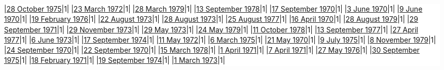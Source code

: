 |[28 October 1975](https://historichansard.net/senate/1975/19751028_senate_29_s66/)|1|
|[23 March 1972](https://historichansard.net/senate/1972/19720323_senate_27_s51/)|1|
|[28 March 1979](https://historichansard.net/senate/1979/19790328_senate_31_s80/)|1|
|[13 September 1978](https://historichansard.net/senate/1978/19780913_senate_31_s78/)|1|
|[17 September 1970](https://historichansard.net/senate/1970/19700917_senate_27_s45/)|1|
|[3 June 1970](https://historichansard.net/senate/1970/19700603_senate_27_s44/)|1|
|[9 June 1970](https://historichansard.net/senate/1970/19700609_senate_27_s44/)|1|
|[19 February 1976](https://historichansard.net/senate/1976/19760219_senate_30_s67/)|1|
|[22 August 1973](https://historichansard.net/senate/1973/19730822_senate_28_s57/)|1|
|[28 August 1973](https://historichansard.net/senate/1973/19730828_senate_28_s57/)|1|
|[25 August 1977](https://historichansard.net/senate/1977/19770825_senate_30_s74/)|1|
|[16 April 1970](https://historichansard.net/senate/1970/19700416_senate_27_s43/)|1|
|[28 August 1979](https://historichansard.net/senate/1979/19790828_senate_31_s82/)|1|
|[29 September 1971](https://historichansard.net/senate/1971/19710929_senate_27_s49/)|1|
|[29 November 1973](https://historichansard.net/senate/1973/19731129_senate_28_s58/)|1|
|[29 May 1973](https://historichansard.net/senate/1973/19730529_senate_28_s56/)|1|
|[24 May 1979](https://historichansard.net/senate/1979/19790524_senate_31_s81/)|1|
|[11 October 1978](https://historichansard.net/senate/1978/19781011_senate_31_s78/)|1|
|[13 September 1977](https://historichansard.net/senate/1977/19770913_senate_30_s74/)|1|
|[27 April 1977](https://historichansard.net/senate/1977/19770427_senate_30_s72/)|1|
|[6 June 1973](https://historichansard.net/senate/1973/19730606_senate_28_s56/)|1|
|[17 September 1974](https://historichansard.net/senate/1974/19740917_senate_29_s61/)|1|
|[11 May 1972](https://historichansard.net/senate/1972/19720511_senate_27_s52/)|1|
|[6 March 1975](https://historichansard.net/senate/1975/19750306_senate_29_s63/)|1|
|[21 May 1970](https://historichansard.net/senate/1970/19700521_senate_27_s44/)|1|
|[9 July 1975](https://historichansard.net/senate/1975/19750709_senate_29_s64/)|1|
|[8 November 1979](https://historichansard.net/senate/1979/19791108_senate_31_s83/)|1|
|[24 September 1970](https://historichansard.net/senate/1970/19700924_senate_27_s45/)|1|
|[22 September 1970](https://historichansard.net/senate/1970/19700922_senate_27_s45/)|1|
|[15 March 1978](https://historichansard.net/senate/1978/19780315_senate_31_s76/)|1|
|[1 April 1971](https://historichansard.net/senate/1971/19710401_senate_27_s47/)|1|
|[7 April 1971](https://historichansard.net/senate/1971/19710407_senate_27_s47/)|1|
|[27 May 1976](https://historichansard.net/senate/1976/19760527_senate_30_s68/)|1|
|[30 September 1975](https://historichansard.net/senate/1975/19750930_senate_29_s65/)|1|
|[18 February 1971](https://historichansard.net/senate/1971/19710218_senate_27_s47/)|1|
|[19 September 1974](https://historichansard.net/senate/1974/19740919_senate_29_s61/)|1|
|[1 March 1973](https://historichansard.net/senate/1973/19730301_senate_28_s55/)|1|